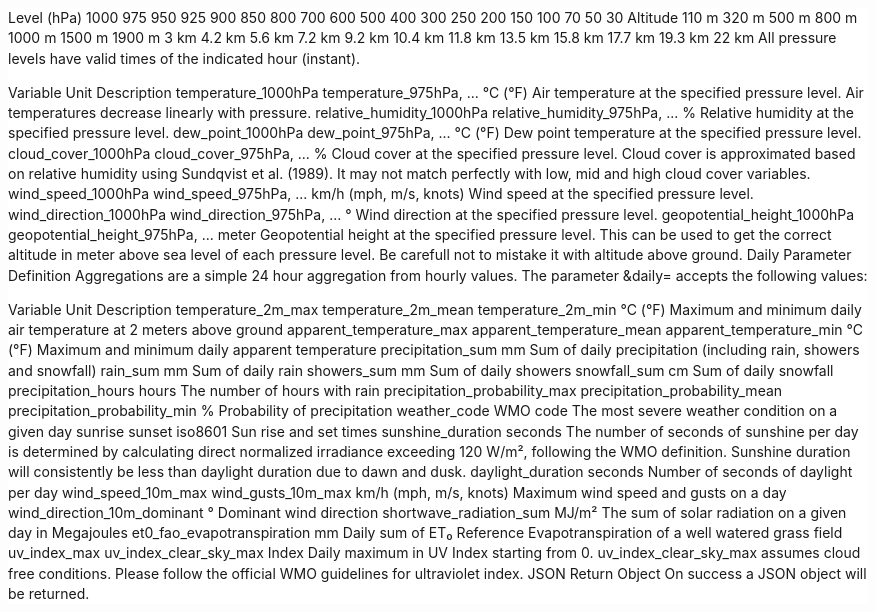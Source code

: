 Level (hPa)	1000	975	950	925	900	850	800	700	600	500	400	300	250	200	150	100	70	50	30
Altitude	110 m	320 m	500 m	800 m	1000 m	1500 m	1900 m	3 km	4.2 km	5.6 km	7.2 km	9.2 km	10.4 km	11.8 km	13.5 km	15.8 km	17.7 km	19.3 km	22 km
All pressure levels have valid times of the indicated hour (instant).

Variable	Unit	Description
temperature_1000hPa
temperature_975hPa, ...	°C (°F)	Air temperature at the specified pressure level. Air temperatures decrease linearly with pressure.
relative_humidity_1000hPa
relative_humidity_975hPa, ...	%	Relative humidity at the specified pressure level.
dew_point_1000hPa
dew_point_975hPa, ...	°C (°F)	Dew point temperature at the specified pressure level.
cloud_cover_1000hPa
cloud_cover_975hPa, ...	%	Cloud cover at the specified pressure level. Cloud cover is approximated based on relative humidity using Sundqvist et al. (1989). It may not match perfectly with low, mid and high cloud cover variables.
wind_speed_1000hPa
wind_speed_975hPa, ...	km/h (mph, m/s, knots)	Wind speed at the specified pressure level.
wind_direction_1000hPa
wind_direction_975hPa, ...	°	Wind direction at the specified pressure level.
geopotential_height_1000hPa
geopotential_height_975hPa, ...	meter	Geopotential height at the specified pressure level. This can be used to get the correct altitude in meter above sea level of each pressure level. Be carefull not to mistake it with altitude above ground.
Daily Parameter Definition
Aggregations are a simple 24 hour aggregation from hourly values. The parameter &daily= accepts the following values:

Variable	Unit	Description
temperature_2m_max
temperature_2m_mean
temperature_2m_min	°C (°F)	Maximum and minimum daily air temperature at 2 meters above ground
apparent_temperature_max
apparent_temperature_mean
apparent_temperature_min	°C (°F)	Maximum and minimum daily apparent temperature
precipitation_sum	mm	Sum of daily precipitation (including rain, showers and snowfall)
rain_sum	mm	Sum of daily rain
showers_sum	mm	Sum of daily showers
snowfall_sum	cm	Sum of daily snowfall
precipitation_hours	hours	The number of hours with rain
precipitation_probability_max
precipitation_probability_mean
precipitation_probability_min	%	Probability of precipitation
weather_code	WMO code	The most severe weather condition on a given day
sunrise
sunset	iso8601	Sun rise and set times
sunshine_duration	seconds	The number of seconds of sunshine per day is determined by calculating direct normalized irradiance exceeding 120 W/m², following the WMO definition. Sunshine duration will consistently be less than daylight duration due to dawn and dusk.
daylight_duration	seconds	Number of seconds of daylight per day
wind_speed_10m_max
wind_gusts_10m_max	km/h (mph, m/s, knots)	Maximum wind speed and gusts on a day
wind_direction_10m_dominant	°	Dominant wind direction
shortwave_radiation_sum	MJ/m²	The sum of solar radiation on a given day in Megajoules
et0_fao_evapotranspiration	mm	Daily sum of ET₀ Reference Evapotranspiration of a well watered grass field
uv_index_max
uv_index_clear_sky_max	Index	Daily maximum in UV Index starting from 0. uv_index_clear_sky_max assumes cloud free conditions. Please follow the official WMO guidelines for ultraviolet index.
JSON Return Object
On success a JSON object will be returned.
